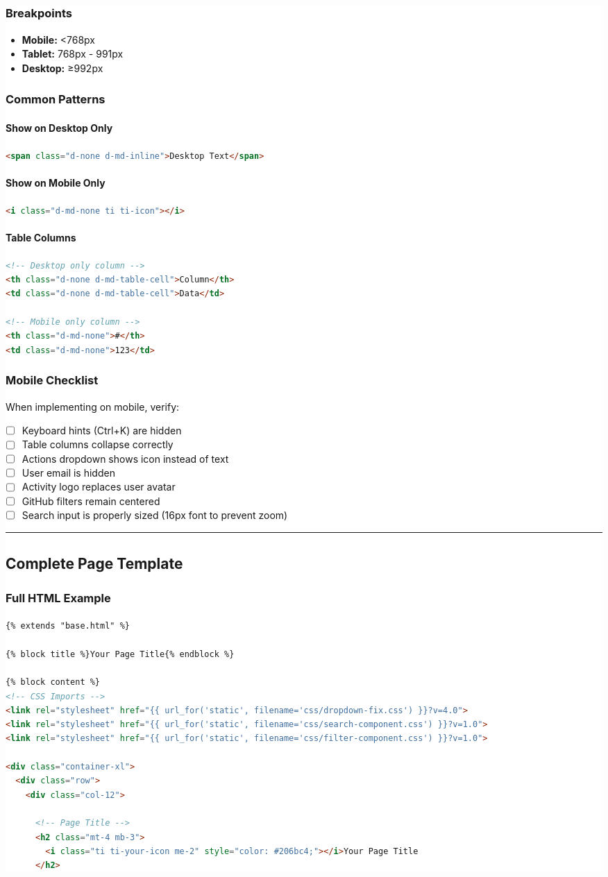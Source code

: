 ### Breakpoints
- **Mobile:** <768px
- **Tablet:** 768px - 991px
- **Desktop:** ≥992px

### Common Patterns

#### Show on Desktop Only
```html
<span class="d-none d-md-inline">Desktop Text</span>
```

#### Show on Mobile Only
```html
<i class="d-md-none ti ti-icon"></i>
```

#### Table Columns
```html
<!-- Desktop only column -->
<th class="d-none d-md-table-cell">Column</th>
<td class="d-none d-md-table-cell">Data</td>

<!-- Mobile only column -->
<th class="d-md-none">#</th>
<td class="d-md-none">123</td>
```

### Mobile Checklist
When implementing on mobile, verify:
- [ ] Keyboard hints (Ctrl+K) are hidden
- [ ] Table columns collapse correctly
- [ ] Actions dropdown shows icon instead of text
- [ ] User email is hidden
- [ ] Activity logo replaces user avatar
- [ ] GitHub filters remain centered
- [ ] Search input is properly sized (16px font to prevent zoom)

---

## Complete Page Template

### Full HTML Example
```html
{% extends "base.html" %}

{% block title %}Your Page Title{% endblock %}

{% block content %}
<!-- CSS Imports -->
<link rel="stylesheet" href="{{ url_for('static', filename='css/dropdown-fix.css') }}?v=4.0">
<link rel="stylesheet" href="{{ url_for('static', filename='css/search-component.css') }}?v=1.0">
<link rel="stylesheet" href="{{ url_for('static', filename='css/filter-component.css') }}?v=1.0">

<div class="container-xl">
  <div class="row">
    <div class="col-12">

      <!-- Page Title -->
      <h2 class="mt-4 mb-3">
        <i class="ti ti-your-icon me-2" style="color: #206bc4;"></i>Your Page Title
      </h2>

```